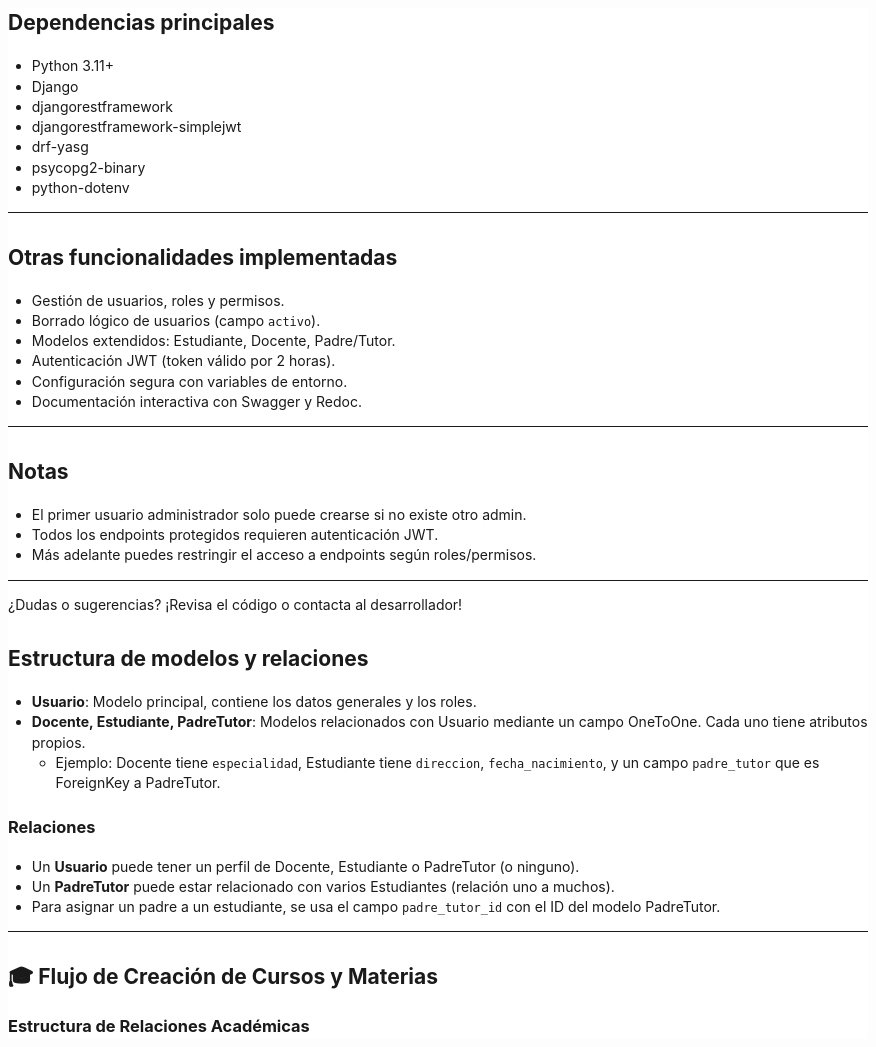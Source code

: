 ## Dependencias principales
- Python 3.11+
- Django
- djangorestframework
- djangorestframework-simplejwt
- drf-yasg
- psycopg2-binary
- python-dotenv

---

## Otras funcionalidades implementadas
- Gestión de usuarios, roles y permisos.
- Borrado lógico de usuarios (campo `activo`).
- Modelos extendidos: Estudiante, Docente, Padre/Tutor.
- Autenticación JWT (token válido por 2 horas).
- Configuración segura con variables de entorno.
- Documentación interactiva con Swagger y Redoc.

---

## Notas
- El primer usuario administrador solo puede crearse si no existe otro admin.
- Todos los endpoints protegidos requieren autenticación JWT.
- Más adelante puedes restringir el acceso a endpoints según roles/permisos.

---

¿Dudas o sugerencias? ¡Revisa el código o contacta al desarrollador!

## Estructura de modelos y relaciones

- **Usuario**: Modelo principal, contiene los datos generales y los roles.
- **Docente, Estudiante, PadreTutor**: Modelos relacionados con Usuario mediante un campo OneToOne. Cada uno tiene atributos propios.
    - Ejemplo: Docente tiene `especialidad`, Estudiante tiene `direccion`, `fecha_nacimiento`, y un campo `padre_tutor` que es ForeignKey a PadreTutor.

### Relaciones
- Un **Usuario** puede tener un perfil de Docente, Estudiante o PadreTutor (o ninguno).
- Un **PadreTutor** puede estar relacionado con varios Estudiantes (relación uno a muchos).
- Para asignar un padre a un estudiante, se usa el campo `padre_tutor_id` con el ID del modelo PadreTutor.

---

## 🎓 Flujo de Creación de Cursos y Materias

### Estructura de Relaciones Académicas
